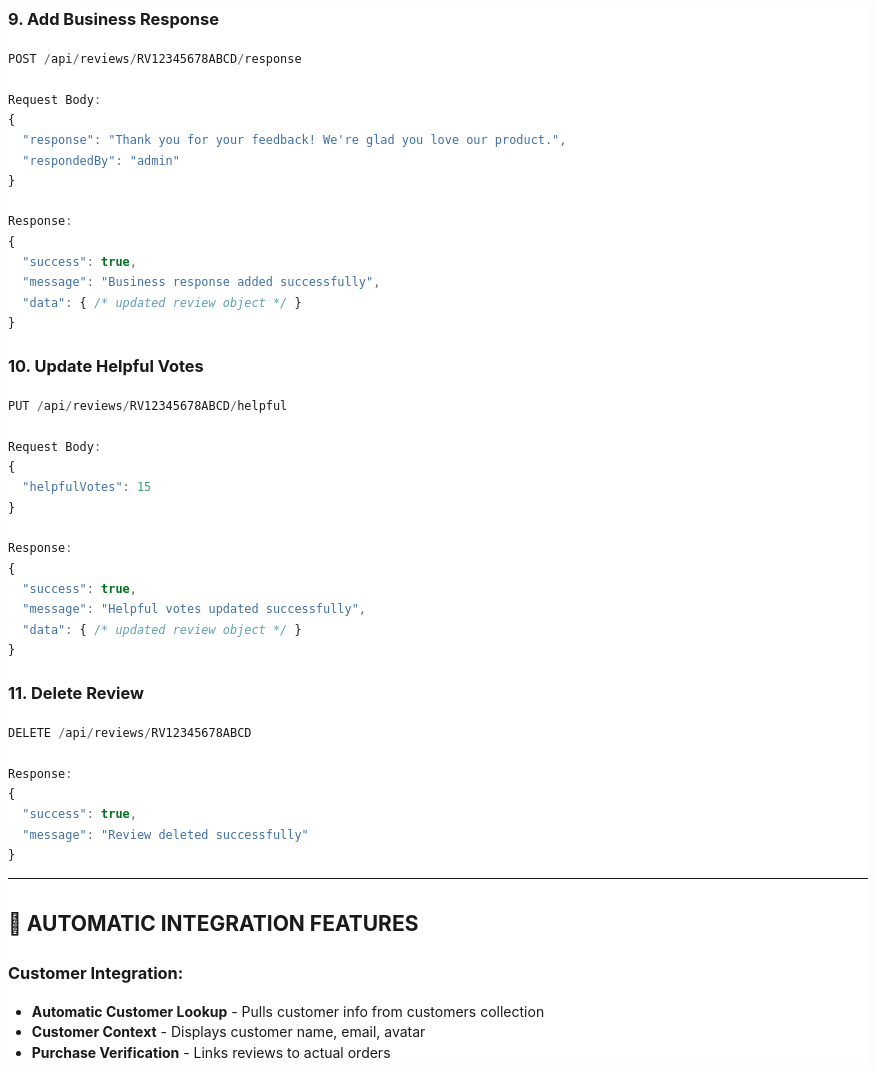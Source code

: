### 9. **Add Business Response**
```javascript
POST /api/reviews/RV12345678ABCD/response

Request Body:
{
  "response": "Thank you for your feedback! We're glad you love our product.",
  "respondedBy": "admin"
}

Response:
{
  "success": true,
  "message": "Business response added successfully",
  "data": { /* updated review object */ }
}
```

### 10. **Update Helpful Votes**
```javascript
PUT /api/reviews/RV12345678ABCD/helpful

Request Body:
{
  "helpfulVotes": 15
}

Response:
{
  "success": true,
  "message": "Helpful votes updated successfully",
  "data": { /* updated review object */ }
}
```

### 11. **Delete Review**
```javascript
DELETE /api/reviews/RV12345678ABCD

Response:
{
  "success": true,
  "message": "Review deleted successfully"
}
```

---

## 🔄 AUTOMATIC INTEGRATION FEATURES

### **Customer Integration:**
- **Automatic Customer Lookup** - Pulls customer info from customers collection
- **Customer Context** - Displays customer name, email, avatar
- **Purchase Verification** - Links reviews to actual orders

